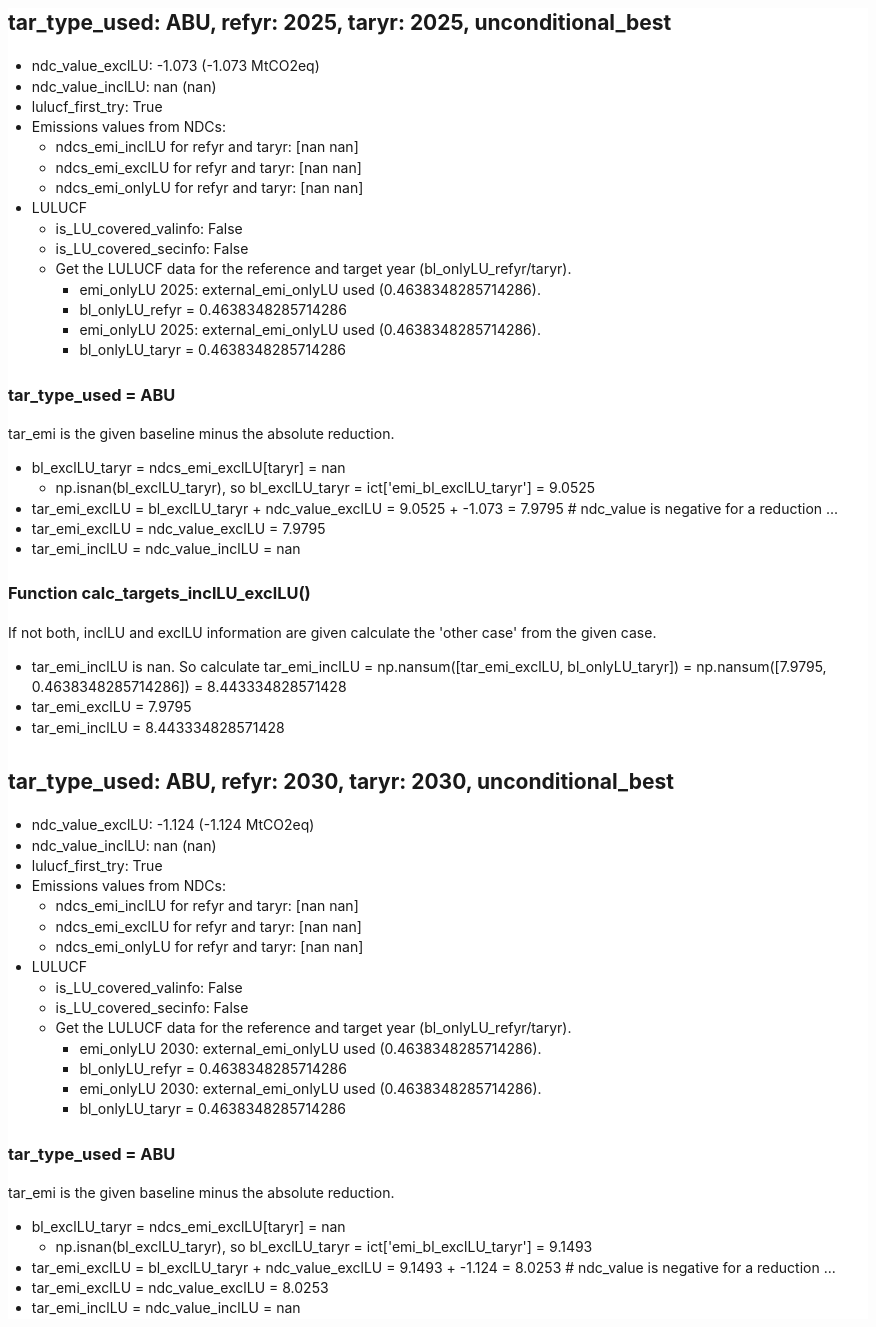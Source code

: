 

## tar_type_used: ABU, refyr: 2025, taryr: 2025, unconditional_best
- ndc_value_exclLU: -1.073 (-1.073 MtCO2eq)
- ndc_value_inclLU: nan (nan)
- lulucf_first_try: True
- Emissions values from NDCs:
  - ndcs_emi_inclLU for refyr and taryr: [nan nan]
  - ndcs_emi_exclLU for refyr and taryr: [nan nan]
  - ndcs_emi_onlyLU for refyr and taryr: [nan nan]
- LULUCF
  - is_LU_covered_valinfo: False
  - is_LU_covered_secinfo: False
  - Get the LULUCF data for the reference and target year (bl_onlyLU_refyr/taryr).
    - emi_onlyLU 2025: external_emi_onlyLU used (0.4638348285714286).
    - bl_onlyLU_refyr = 0.4638348285714286
    - emi_onlyLU 2025: external_emi_onlyLU used (0.4638348285714286).
    - bl_onlyLU_taryr = 0.4638348285714286
### tar_type_used = ABU
tar_emi is the given baseline minus the absolute reduction.
- bl_exclLU_taryr = ndcs_emi_exclLU[taryr] = nan
  - np.isnan(bl_exclLU_taryr), so bl_exclLU_taryr = ict['emi_bl_exclLU_taryr'] = 9.0525
- tar_emi_exclLU = bl_exclLU_taryr + ndc_value_exclLU = 9.0525 + -1.073 = 7.9795 # ndc_value is negative for a reduction ...
- tar_emi_exclLU = ndc_value_exclLU = 7.9795
- tar_emi_inclLU = ndc_value_inclLU = nan
### Function calc_targets_inclLU_exclLU()
If not both, inclLU and exclLU information are given calculate the 'other case' from the given case.
- tar_emi_inclLU is nan. So calculate tar_emi_inclLU = np.nansum([tar_emi_exclLU, bl_onlyLU_taryr]) = np.nansum([7.9795, 0.4638348285714286]) = 8.443334828571428
- tar_emi_exclLU = 7.9795
- tar_emi_inclLU = 8.443334828571428

## tar_type_used: ABU, refyr: 2030, taryr: 2030, unconditional_best
- ndc_value_exclLU: -1.124 (-1.124 MtCO2eq)
- ndc_value_inclLU: nan (nan)
- lulucf_first_try: True
- Emissions values from NDCs:
  - ndcs_emi_inclLU for refyr and taryr: [nan nan]
  - ndcs_emi_exclLU for refyr and taryr: [nan nan]
  - ndcs_emi_onlyLU for refyr and taryr: [nan nan]
- LULUCF
  - is_LU_covered_valinfo: False
  - is_LU_covered_secinfo: False
  - Get the LULUCF data for the reference and target year (bl_onlyLU_refyr/taryr).
    - emi_onlyLU 2030: external_emi_onlyLU used (0.4638348285714286).
    - bl_onlyLU_refyr = 0.4638348285714286
    - emi_onlyLU 2030: external_emi_onlyLU used (0.4638348285714286).
    - bl_onlyLU_taryr = 0.4638348285714286
### tar_type_used = ABU
tar_emi is the given baseline minus the absolute reduction.
- bl_exclLU_taryr = ndcs_emi_exclLU[taryr] = nan
  - np.isnan(bl_exclLU_taryr), so bl_exclLU_taryr = ict['emi_bl_exclLU_taryr'] = 9.1493
- tar_emi_exclLU = bl_exclLU_taryr + ndc_value_exclLU = 9.1493 + -1.124 = 8.0253 # ndc_value is negative for a reduction ...
- tar_emi_exclLU = ndc_value_exclLU = 8.0253
- tar_emi_inclLU = ndc_value_inclLU = nan